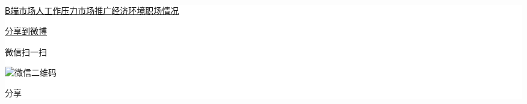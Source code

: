 [B端市场人](https://www.woshipm.com/tag/b%e7%ab%af%e5%b8%82%e5%9c%ba%e4%ba%ba)[工作压力](https://www.woshipm.com/tag/%e5%b7%a5%e4%bd%9c%e5%8e%8b%e5%8a%9b)[市场推广](https://www.woshipm.com/tag/%e5%b8%82%e5%9c%ba%e6%8e%a8%e5%b9%bf)[经济环境](https://www.woshipm.com/tag/%e7%bb%8f%e6%b5%8e%e7%8e%af%e5%a2%83)[职场情况](https://www.woshipm.com/tag/%e8%81%8c%e5%9c%ba%e6%83%85%e5%86%b5)

[分享到微博](https://service.weibo.com/share/share.php?appkey=2775287854&title=公司没钱，预算猛降，B端市场人除了离职还能怎么办？&url=https://www.woshipm.com/zhichang/5932543.html&pic=https://image.woshipm.com/2023/08/11/2ff7472c-380b-11ee-8bde-00163e0b5ff3.jpg)

微信扫一扫

![微信二维码](https://api.pwmqr.com/qrcode/create/?url=https://www.woshipm.com/zhichang/5932543.html)

分享
